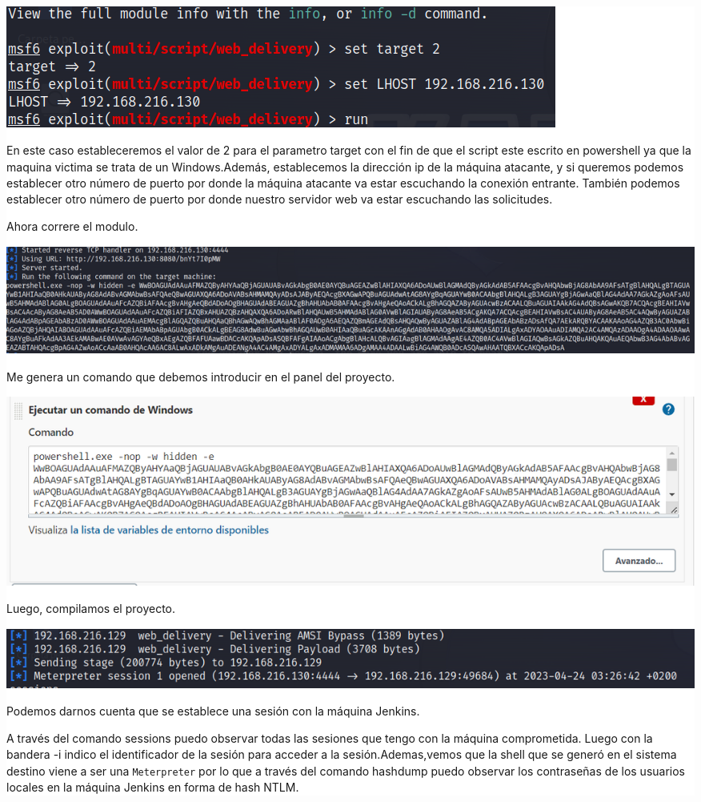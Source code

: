 ![](/assets/images/Jenkins/Jenkins/image073.png)

En este caso estableceremos el valor de 2 para el parametro target con el fin de que el script este escrito en powershell ya que la maquina victima se trata de un Windows.Además, establecemos la dirección ip de la máquina atacante, y si queremos podemos establecer otro número de puerto por donde la máquina atacante va estar escuchando la conexión entrante. También podemos establecer otro número de puerto por donde nuestro servidor web va estar escuchando las solicitudes.

Ahora correre el modulo.

![](/assets/images/Jenkins/Jenkins/image075.png)

Me genera un comando que debemos introducir en el panel del proyecto.

![](/assets/images/Jenkins/Jenkins/image077.png)

Luego, compilamos el proyecto.

![](/assets/images/Jenkins/Jenkins/image079.png)

Podemos darnos cuenta que se establece una sesión con la máquina Jenkins.

A través del comando sessions puedo observar todas las sesiones que tengo con la máquina comprometida. Luego con la bandera -i indico el identificador de la sesión para acceder a la sesión.Ademas,vemos que la shell que se generó en el sistema destino viene a ser una `Meterpreter` por lo que a través del comando hashdump puedo observar los contraseñas de los usuarios locales en la máquina Jenkins en forma de hash NTLM.
 